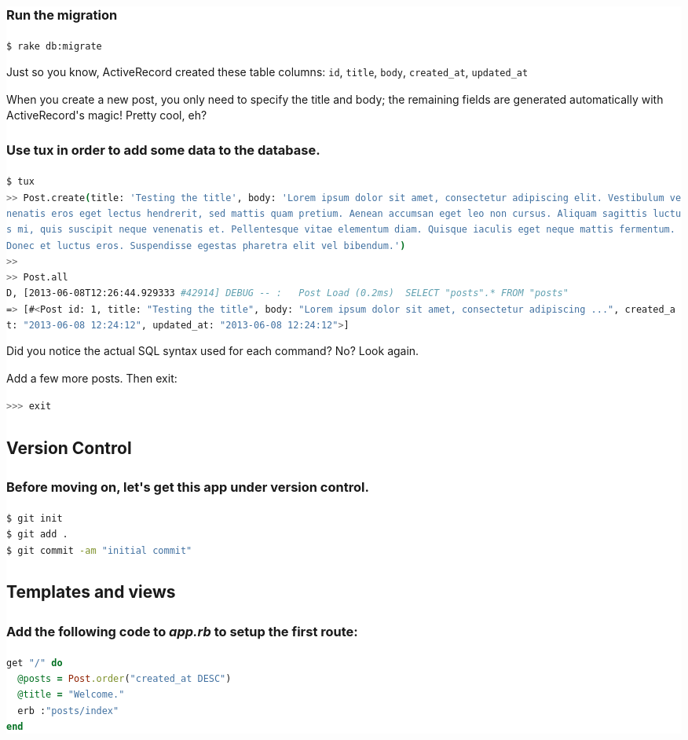 ### Run the migration

``` sh
$ rake db:migrate
```

Just so you know, ActiveRecord created these table columns: `id`, `title`, `body`, `created_at`, `updated_at`

When you create a new post, you only need to specify the title and body; the remaining fields are generated automatically with ActiveRecord's magic! Pretty cool, eh?

### Use tux in order to add some data to the database.

``` sh
$ tux
>> Post.create(title: 'Testing the title', body: 'Lorem ipsum dolor sit amet, consectetur adipiscing elit. Vestibulum venenatis eros eget lectus hendrerit, sed mattis quam pretium. Aenean accumsan eget leo non cursus. Aliquam sagittis luctus mi, quis suscipit neque venenatis et. Pellentesque vitae elementum diam. Quisque iaculis eget neque mattis fermentum. Donec et luctus eros. Suspendisse egestas pharetra elit vel bibendum.')
>>
>> Post.all
D, [2013-06-08T12:26:44.929333 #42914] DEBUG -- :   Post Load (0.2ms)  SELECT "posts".* FROM "posts"
=> [#<Post id: 1, title: "Testing the title", body: "Lorem ipsum dolor sit amet, consectetur adipiscing ...", created_at: "2013-06-08 12:24:12", updated_at: "2013-06-08 12:24:12">]
```

Did you notice the actual SQL syntax used for each command? No? Look again.

Add a few more posts. Then exit:

``` sh
>>> exit
```

## Version Control

### Before moving on, let's get this app under version control.

``` sh
$ git init
$ git add .
$ git commit -am "initial commit"
```

## Templates and views

###  Add the following code to *app.rb* to setup the first route:

``` ruby
get "/" do
  @posts = Post.order("created_at DESC")
  @title = "Welcome."
  erb :"posts/index"
end
```
